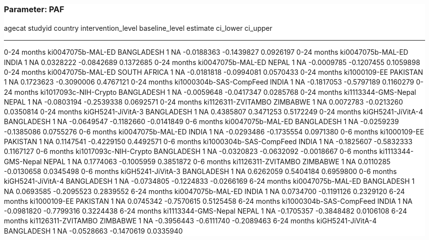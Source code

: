 
### Parameter: PAF


agecat        studyid                   country        intervention_level   baseline_level      estimate     ci_lower     ci_upper
------------  ------------------------  -------------  -------------------  ---------------  -----------  -----------  -----------
0-24 months   ki0047075b-MAL-ED         BANGLADESH     1                    NA                -0.0188363   -0.1439827    0.0926197
0-24 months   ki0047075b-MAL-ED         INDIA          1                    NA                 0.0328222   -0.0842689    0.1372685
0-24 months   ki0047075b-MAL-ED         NEPAL          1                    NA                -0.0009785   -0.1207455    0.1059898
0-24 months   ki0047075b-MAL-ED         SOUTH AFRICA   1                    NA                -0.0181818   -0.0994081    0.0570433
0-24 months   ki1000109-EE              PAKISTAN       1                    NA                 0.1723623   -0.3090006    0.4767121
0-24 months   ki1000304b-SAS-CompFeed   INDIA          1                    NA                -0.1817053   -0.5797189    0.1160279
0-24 months   ki1017093c-NIH-Crypto     BANGLADESH     1                    NA                -0.0059648   -0.0417347    0.0285768
0-24 months   ki1113344-GMS-Nepal       NEPAL          1                    NA                -0.0803194   -0.2539338    0.0692571
0-24 months   ki1126311-ZVITAMBO        ZIMBABWE       1                    NA                 0.0072783   -0.0213260    0.0350814
0-24 months   kiGH5241-JiVitA-3         BANGLADESH     1                    NA                 0.4385807    0.3471253    0.5172249
0-24 months   kiGH5241-JiVitA-4         BANGLADESH     1                    NA                -0.0649547   -0.1182660   -0.0141849
0-6 months    ki0047075b-MAL-ED         BANGLADESH     1                    NA                -0.0259239   -0.1385086    0.0755276
0-6 months    ki0047075b-MAL-ED         INDIA          1                    NA                -0.0293486   -0.1735554    0.0971380
0-6 months    ki1000109-EE              PAKISTAN       1                    NA                 0.1147541   -0.4229150    0.4492571
0-6 months    ki1000304b-SAS-CompFeed   INDIA          1                    NA                -0.1825607   -0.5832333    0.1167127
0-6 months    ki1017093c-NIH-Crypto     BANGLADESH     1                    NA                -0.0320823   -0.0632092   -0.0018667
0-6 months    ki1113344-GMS-Nepal       NEPAL          1                    NA                 0.1774063   -0.1005959    0.3851872
0-6 months    ki1126311-ZVITAMBO        ZIMBABWE       1                    NA                 0.0110285   -0.0130658    0.0345498
0-6 months    kiGH5241-JiVitA-3         BANGLADESH     1                    NA                 0.6262059    0.5404184    0.6959800
0-6 months    kiGH5241-JiVitA-4         BANGLADESH     1                    NA                -0.0734805   -0.1224833   -0.0266169
6-24 months   ki0047075b-MAL-ED         BANGLADESH     1                    NA                 0.0693585   -0.2095523    0.2839552
6-24 months   ki0047075b-MAL-ED         INDIA          1                    NA                 0.0734700   -0.1191126    0.2329120
6-24 months   ki1000109-EE              PAKISTAN       1                    NA                 0.0745342   -0.7570615    0.5125458
6-24 months   ki1000304b-SAS-CompFeed   INDIA          1                    NA                -0.0981820   -0.7799316    0.3224438
6-24 months   ki1113344-GMS-Nepal       NEPAL          1                    NA                -0.1705357   -0.3848482    0.0106108
6-24 months   ki1126311-ZVITAMBO        ZIMBABWE       1                    NA                -0.3956443   -0.6111740   -0.2089463
6-24 months   kiGH5241-JiVitA-4         BANGLADESH     1                    NA                -0.0528663   -0.1470619    0.0335940
